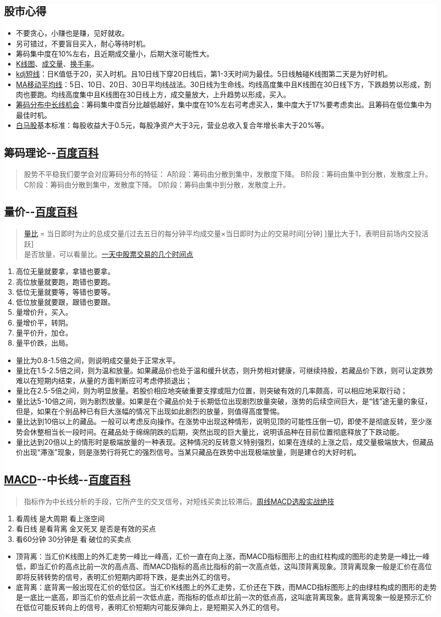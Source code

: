 
## 股市心得
* 不要贪心，小赚也是赚，见好就收。
* 另可错过，不要盲目买入，耐心等待时机。
* 筹码集中度在10%左右，且近期成交量小，后期大涨可能性大。
* [K线图](https://baike.baidu.com/item/K%E7%BA%BF%E5%9B%BE/85028?fromtitle=K%E7%BA%BF&fromid=590751&fr=aladdin)、[成交量](https://baike.baidu.com/item/%E6%88%90%E4%BA%A4%E9%87%8F/649336?fr=aladdin)、[换手率](https://baike.baidu.com/item/%E6%8D%A2%E6%89%8B%E7%8E%87/631895?fr=aladdin)。
* [kdj短线](https://baike.baidu.com/item/KDJ%E6%8C%87%E6%A0%87/6328421?fr=aladdin)：日K值低于20，买入时机。且10日线下穿20日线后，第1-3天时间为最佳。5日线触碰K线图第二天是为好时机。
* [MA移动平均线](https://baike.baidu.com/item/%E7%A7%BB%E5%8A%A8%E5%B9%B3%E5%9D%87%E7%BA%BF/217887?fr=aladdin)：5日、10日、20日、30日平均线战法。30日线为生命线。均线高度集中且K线图在30日线下方，下跌趋势以形成，割肉也要跑。均线高度集中且K线图在30日线上方，成交量放大，上升趋势以形成，买入。
* [筹码分布中长线机会](https://baike.baidu.com/item/%E7%AD%B9%E7%A0%81%E5%88%86%E5%B8%83/6389265)：筹码集中度百分比越低越好，集中度在10%左右可考虑买入，集中度大于17%要考虑卖出。且筹码在低位集中为最佳时机。
* [白马股](https://baike.baidu.com/item/%E7%99%BD%E9%A9%AC%E8%82%A1/4438486?fr=aladdin)基本标准：每股收益大于0.5元，每股净资产大于3元，营业总收入复合年增长率大于20%等。

## 筹码理论--[百度百科](https://baike.baidu.com/item/%E7%AD%B9%E7%A0%81%E7%90%86%E8%AE%BA/9797164)
>股势不平稳我们要学会对应筹码分布的特征： A阶段：筹码由分散到集中，发散度下降。 B阶段：筹码由集中到分散，发散度上升。 C阶段：筹码由分散到集中，发散度下降。 D阶段：筹码由集中到分散，发散度上升。

## 量价--[百度百科](https://baike.baidu.com/item/%E6%88%90%E4%BA%A4%E9%87%8F/649336?fr=aladdin)
>[量比](http://jingyan.baidu.com/article/f79b7cb3660d299144023e36.html) = 当日即时为止的总成交量/[过去五日的每分钟平均成交量×当日即时为止的交易时间[分钟] ]量比大于1，表明目前场内交投活跃]     
是否放量，可以看量比。[一天中股票交易的几个时间点](https://www.talicai.com/post/529461?location=m_post_context)
1. 高位无量就要拿，拿错也要拿。
2. 高位放量就要跑，跑错也要跑。
3. 低位无量就要等，等错也要等。
4. 低位放量就要跟，跟错也要跟。
5. 量增价升，买入。
6. 量增价平，转阴。
7. 量平价升，加仓。
8. 量平价跌，出局。
* 量比为0.8-1.5倍之间，则说明成交量处于正常水平。
* 量比在1.5-2.5倍之间，则为温和放量。如果藏品价也处于温和缓升状态，则升势相对健康，可继续持股，若藏品价下跌，则可认定跌势难以在短期内结束，从量的方面判断应可考虑停损退出；
* 量比在2.5-5倍之间，则为明显放量。若股价相应地突破重要支撑或阻力位置，则突破有效的几率颇高，可以相应地采取行动；
* 量比达5-10倍之间，则为剧烈放量。如果是在个藏品价处于长期低位出现剧烈放量突破，涨势的后续空间巨大，是“钱”途无量的象征，但是，如果在个别品种已有巨大涨幅的情况下出现如此剧烈的放量，则值得高度警惕。     
* 量比达到10倍以上的藏品。一般可以考虑反向操作。在涨势中出现这种情形，说明见顶的可能性压倒一切，即使不是彻底反转，至少涨势会休整相当长一段时间。在藏品处于绵绵阴跌的后期，突然出现的巨大量比，说明该品种在目前位置彻底释放了下跌动能。
* 量比达到20倍以上的情形时是极端放量的一种表现。这种情况的反转意义特别强烈，如果在连续的上涨之后，成交量极端放大，但藏品价出现“滞涨”现象，则是涨势行将死亡的强烈信号。当某只藏品在跌势中出现极端放量，则是建仓的大好时机。

## [MACD](http://www.sohu.com/a/15190488_140121)--中长线--[百度百科](https://baike.baidu.com/item/MACD%E7%BA%BF/4717979)
>指标作为中长线分析的手段，它所产生的交叉信号，对短线买卖比较滞后。[周线MACD选股实战绝技](https://wenku.baidu.com/view/3a70f4dfa76e58fafbb0034c.html)     
1. 看周线 是大周期  看上涨空间
2. 看日线 是看背离  金叉死叉 是否是有效的买点
3. 看60分钟 30分钟是 看 破位的买卖点
* 顶背离：当汇价K线图上的外汇走势一峰比一峰高，汇价一直在向上涨，而MACD指标图形上的由红柱构成的图形的走势是一峰比一峰低，即当汇价的高点比前一次的高点高、而MACD指标的高点比指标的前一次高点低，这叫顶背离现象。顶背离现象一般是汇价在高位即将反转转势的信号，表明汇价短期内即将下跌，是卖出外汇的信号。
* 底背离：底背离一般出现在汇价的低位区。当汇价K线图上的外汇走势，汇价还在下跌，而MACD指标图形上的由绿柱构成的图形的走势是一底比一底高，即当汇价的低点比前一次低点底，而指标的低点却比前一次的低点高，这叫底背离现象。底背离现象一般是预示汇价在低位可能反转向上的信号，表明汇价短期内可能反弹向上，是短期买入外汇的信号。
